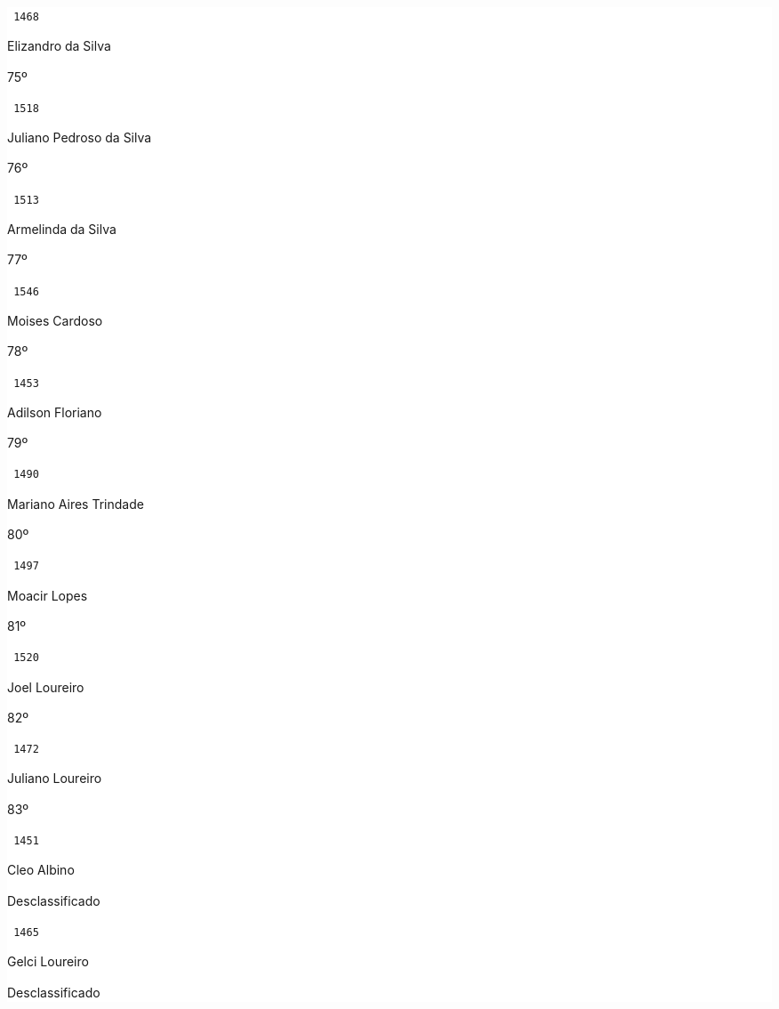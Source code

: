      1468

   Elizandro da Silva

   75º 

     1518

   Juliano Pedroso da Silva

   76º 

     1513

   Armelinda da Silva

   77º 

     1546

   Moises Cardoso

   78º 

     1453

   Adilson Floriano

   79º 

     1490

   Mariano Aires Trindade

   80º 

     1497

   Moacir Lopes

   81º 

     1520

   Joel Loureiro

   82º 

     1472

   Juliano Loureiro

   83º 

     1451

   Cleo Albino

   Desclassificado

     1465

   Gelci Loureiro

   Desclassificado
